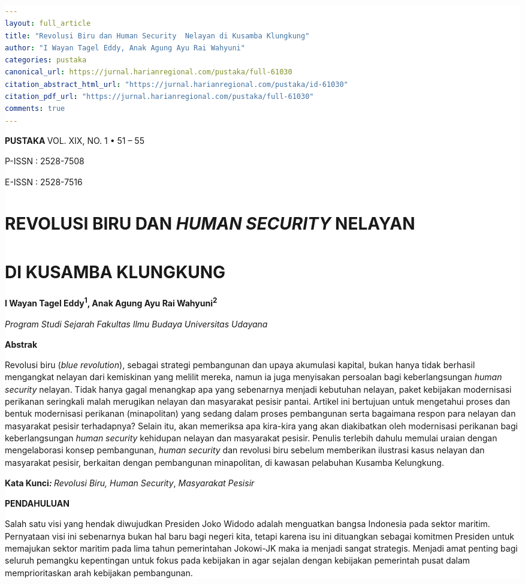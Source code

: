 ```yaml
---
layout: full_article
title: "Revolusi Biru dan Human Security  Nelayan di Kusamba Klungkung"
author: "I Wayan Tagel Eddy, Anak Agung Ayu Rai Wahyuni"
categories: pustaka
canonical_url: https://jurnal.harianregional.com/pustaka/full-61030 
citation_abstract_html_url: "https://jurnal.harianregional.com/pustaka/id-61030"
citation_pdf_url: "https://jurnal.harianregional.com/pustaka/full-61030"  
comments: true
---
```


<p><span class="font2" style="font-weight:bold;">PUSTAKA </span><span class="font2">V</span><span class="font1">OL</span><span class="font2">. XIX, N</span><span class="font1">O</span><span class="font2">. 1 • 51 – 55</span></p>
<p><span class="font2">P-ISSN : 2528-7508</span></p>
<p><span class="font2">E-ISSN : 2528-7516</span></p><a name="caption1"></a>
<h1><a name="bookmark0"></a><span class="font6" style="font-weight:bold;"><a name="bookmark1"></a>REVOLUSI BIRU DAN </span><span class="font6" style="font-weight:bold;font-style:italic;">HUMAN SECURITY</span><span class="font6" style="font-weight:bold;"> NELAYAN</span><br><br><span class="font6" style="font-weight:bold;"><a name="bookmark2"></a>DI KUSAMBA KLUNGKUNG</span></h1>
<p><span class="font5" style="font-weight:bold;">I Wayan Tagel Eddy<sup>1</sup>, Anak Agung Ayu Rai Wahyuni<sup>2</sup></span></p>
<p><span class="font3" style="font-style:italic;">Program Studi Sejarah Fakultas Ilmu Budaya Universitas Udayana</span></p>
<p><span class="font5" style="font-weight:bold;">Abstrak</span></p>
<p><span class="font3">Revolusi biru (</span><span class="font3" style="font-style:italic;">blue revolution</span><span class="font3">), sebagai strategi pembangunan dan upaya akumulasi kapital, bukan hanya tidak berhasil mengangkat nelayan dari kemiskinan yang melilit mereka, namun ia juga menyisakan persoalan bagi keberlangsungan </span><span class="font3" style="font-style:italic;">human security</span><span class="font3"> nelayan. Tidak hanya gagal menangkap apa yang sebenarnya menjadi kebutuhan nelayan, paket kebijakan modernisasi perikanan seringkali malah merugikan nelayan dan masyarakat pesisir pantai. Artikel ini bertujuan untuk mengetahui proses dan bentuk modernisasi perikanan (minapolitan) yang sedang dalam proses pembangunan serta bagaimana respon para nelayan dan masyarakat pesisir terhadapnya? Selain itu, akan memeriksa apa kira-kira yang akan diakibatkan oleh modernisasi perikanan bagi keberlangsungan </span><span class="font3" style="font-style:italic;">human security</span><span class="font3"> kehidupan nelayan dan masyarakat pesisir. Penulis terlebih dahulu memulai uraian dengan mengelaborasi konsep pembangunan, </span><span class="font3" style="font-style:italic;">human security</span><span class="font3"> dan revolusi biru sebelum memberikan ilustrasi kasus nelayan dan masyarakat pesisir, berkaitan dengan pembangunan minapolitan, di kawasan pelabuhan Kusamba Kelungkung.</span></p>
<p><span class="font3" style="font-weight:bold;">Kata Kunci</span><span class="font3" style="font-weight:bold;font-style:italic;">: </span><span class="font3" style="font-style:italic;">Revolusi Biru, Human Security</span><span class="font3">, </span><span class="font3" style="font-style:italic;">Masyarakat Pesisir</span></p>
<p><span class="font5" style="font-weight:bold;">PENDAHULUAN</span></p>
<p><span class="font4">Salah satu visi yang hendak diwujudkan Presiden Joko Widodo adalah menguatkan bangsa Indonesia pada sektor maritim. Pernyataan visi ini sebenarnya bukan hal baru bagi negeri kita, tetapi karena isu ini dituangkan sebagai komitmen Presiden untuk memajukan sektor maritim pada lima tahun pemerintahan Jokowi-JK maka ia menjadi sangat strategis. Menjadi amat penting bagi seluruh pemangku kepentingan untuk fokus pada kebijakan in agar sejalan dengan kebijakan pemerintah pusat dalam memprioritaskan arah kebijakan pembangunan.</span></p>